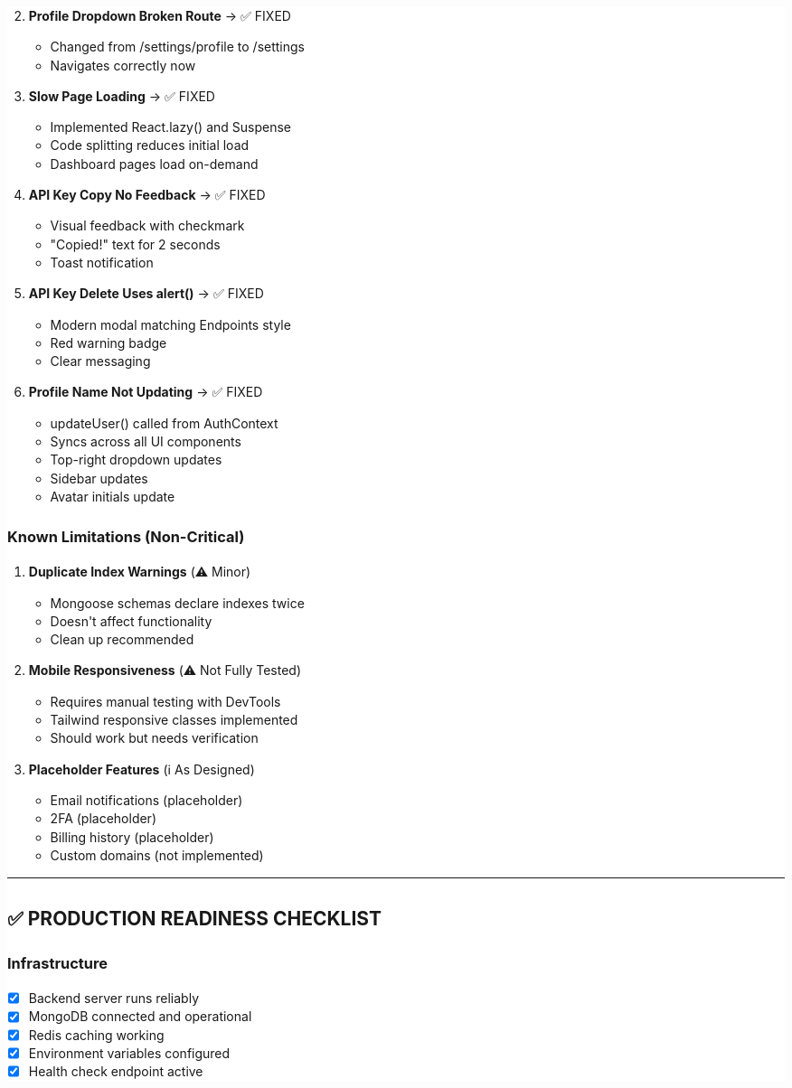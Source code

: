 2. **Profile Dropdown Broken Route** → ✅ FIXED
   - Changed from /settings/profile to /settings
   - Navigates correctly now

3. **Slow Page Loading** → ✅ FIXED
   - Implemented React.lazy() and Suspense
   - Code splitting reduces initial load
   - Dashboard pages load on-demand

4. **API Key Copy No Feedback** → ✅ FIXED
   - Visual feedback with checkmark
   - "Copied!" text for 2 seconds
   - Toast notification

5. **API Key Delete Uses alert()** → ✅ FIXED
   - Modern modal matching Endpoints style
   - Red warning badge
   - Clear messaging

6. **Profile Name Not Updating** → ✅ FIXED
   - updateUser() called from AuthContext  
   - Syncs across all UI components
   - Top-right dropdown updates
   - Sidebar updates
   - Avatar initials update

### Known Limitations (Non-Critical)

1. **Duplicate Index Warnings** (⚠️ Minor)
   - Mongoose schemas declare indexes twice
   - Doesn't affect functionality
   - Clean up recommended

2. **Mobile Responsiveness** (⚠️ Not Fully Tested)
   - Requires manual testing with DevTools
   - Tailwind responsive classes implemented
   - Should work but needs verification

3. **Placeholder Features** (ℹ️ As Designed)
   - Email notifications (placeholder)
   - 2FA (placeholder)
   - Billing history (placeholder)
   - Custom domains (not implemented)

---

## ✅ PRODUCTION READINESS CHECKLIST

### Infrastructure
- [x] Backend server runs reliably
- [x] MongoDB connected and operational
- [x] Redis caching working
- [x] Environment variables configured
- [x] Health check endpoint active
